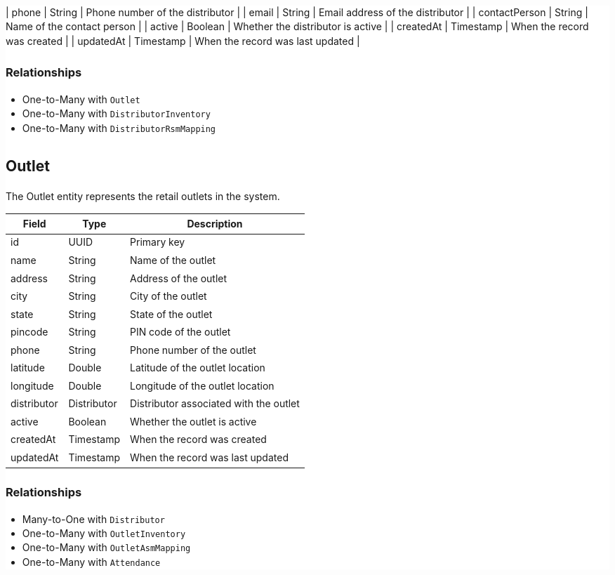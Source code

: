 | phone | String | Phone number of the distributor |
| email | String | Email address of the distributor |
| contactPerson | String | Name of the contact person |
| active | Boolean | Whether the distributor is active |
| createdAt | Timestamp | When the record was created |
| updatedAt | Timestamp | When the record was last updated |

### Relationships
- One-to-Many with `Outlet`
- One-to-Many with `DistributorInventory`
- One-to-Many with `DistributorRsmMapping`

## Outlet

The Outlet entity represents the retail outlets in the system.

| Field | Type | Description |
|-------|------|-------------|
| id | UUID | Primary key |
| name | String | Name of the outlet |
| address | String | Address of the outlet |
| city | String | City of the outlet |
| state | String | State of the outlet |
| pincode | String | PIN code of the outlet |
| phone | String | Phone number of the outlet |
| latitude | Double | Latitude of the outlet location |
| longitude | Double | Longitude of the outlet location |
| distributor | Distributor | Distributor associated with the outlet |
| active | Boolean | Whether the outlet is active |
| createdAt | Timestamp | When the record was created |
| updatedAt | Timestamp | When the record was last updated |

### Relationships
- Many-to-One with `Distributor`
- One-to-Many with `OutletInventory`
- One-to-Many with `OutletAsmMapping`
- One-to-Many with `Attendance`
